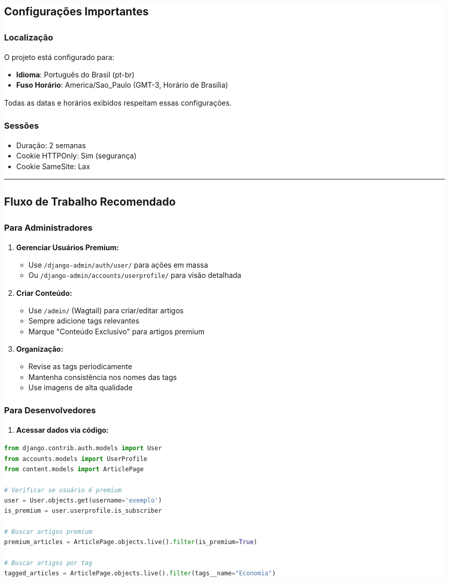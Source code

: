 
## Configurações Importantes

### Localização

O projeto está configurado para:
- **Idioma**: Português do Brasil (pt-br)
- **Fuso Horário**: America/Sao_Paulo (GMT-3, Horário de Brasília)

Todas as datas e horários exibidos respeitam essas configurações.

### Sessões

- Duração: 2 semanas
- Cookie HTTPOnly: Sim (segurança)
- Cookie SameSite: Lax

---

## Fluxo de Trabalho Recomendado

### Para Administradores

1. **Gerenciar Usuários Premium:**
   - Use `/django-admin/auth/user/` para ações em massa
   - Ou `/django-admin/accounts/userprofile/` para visão detalhada

2. **Criar Conteúdo:**
   - Use `/admin/` (Wagtail) para criar/editar artigos
   - Sempre adicione tags relevantes
   - Marque "Conteúdo Exclusivo" para artigos premium

3. **Organização:**
   - Revise as tags periodicamente
   - Mantenha consistência nos nomes das tags
   - Use imagens de alta qualidade

### Para Desenvolvedores

1. **Acessar dados via código:**
```python
from django.contrib.auth.models import User
from accounts.models import UserProfile
from content.models import ArticlePage

# Verificar se usuário é premium
user = User.objects.get(username='exemplo')
is_premium = user.userprofile.is_subscriber

# Buscar artigos premium
premium_articles = ArticlePage.objects.live().filter(is_premium=True)

# Buscar artigos por tag
tagged_articles = ArticlePage.objects.live().filter(tags__name="Economia")
```
